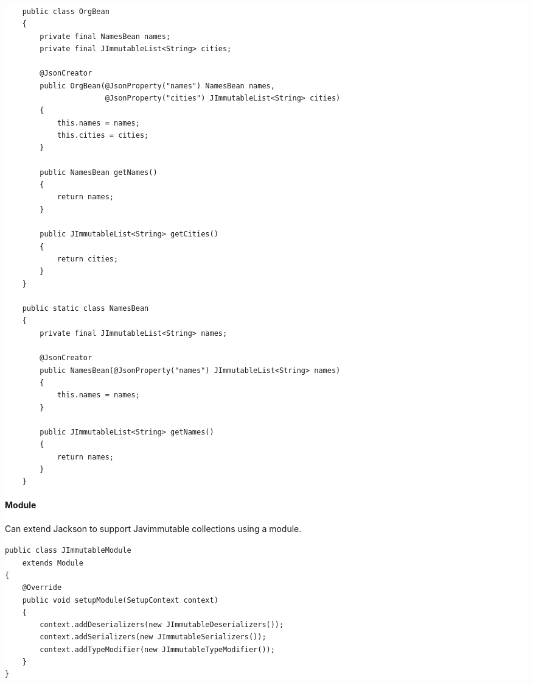 ````
    public class OrgBean
    {
        private final NamesBean names;
        private final JImmutableList<String> cities;

        @JsonCreator
        public OrgBean(@JsonProperty("names") NamesBean names,
                       @JsonProperty("cities") JImmutableList<String> cities)
        {
            this.names = names;
            this.cities = cities;
        }

        public NamesBean getNames()
        {
            return names;
        }

        public JImmutableList<String> getCities()
        {
            return cities;
        }
    }

    public static class NamesBean
    {
        private final JImmutableList<String> names;

        @JsonCreator
        public NamesBean(@JsonProperty("names") JImmutableList<String> names)
        {
            this.names = names;
        }

        public JImmutableList<String> getNames()
        {
            return names;
        }
    }

````

#### Module

Can extend Jackson to support Javimmutable collections using a module.

````
public class JImmutableModule
    extends Module
{
    @Override
    public void setupModule(SetupContext context)
    {
        context.addDeserializers(new JImmutableDeserializers());
        context.addSerializers(new JImmutableSerializers());
        context.addTypeModifier(new JImmutableTypeModifier());
    }
}
````
